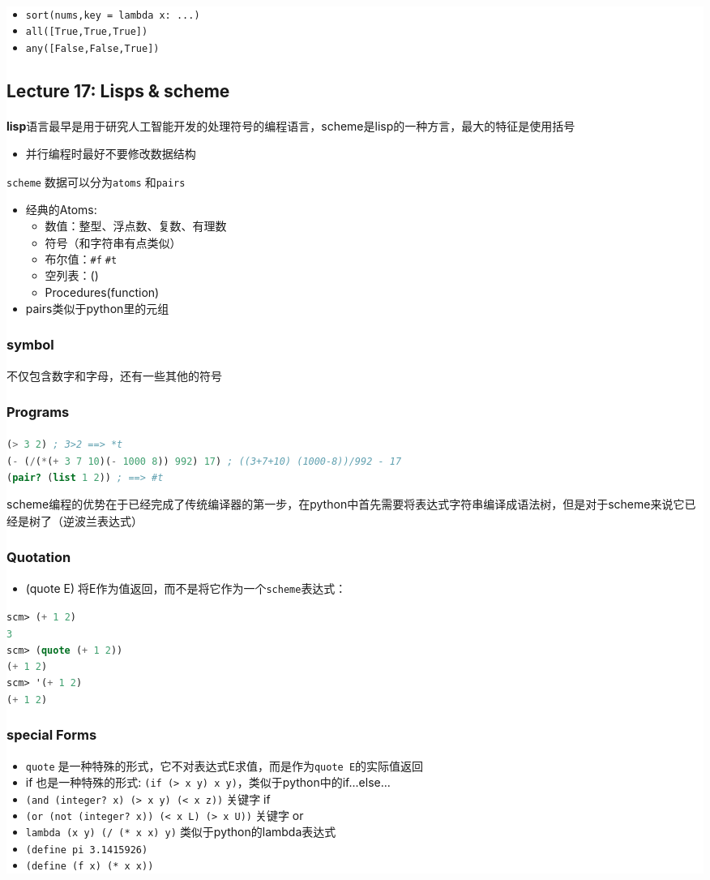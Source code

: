 - `sort(nums,key = lambda x: ...)`
- `all([True,True,True])`
- `any([False,False,True])`

## Lecture 17: Lisps & scheme

**lisp**语言最早是用于研究人工智能开发的处理符号的编程语言，scheme是lisp的一种方言，最大的特征是使用括号

- 并行编程时最好不要修改数据结构

`scheme` 数据可以分为`atoms` 和`pairs`

- 经典的Atoms:
    - 数值：整型、浮点数、复数、有理数
    - 符号（和字符串有点类似）
    - 布尔值：`#f` `#t`
    - 空列表：()
    - Procedures(function)
- pairs类似于python里的元组

### symbol

不仅包含数字和字母，还有一些其他的符号

### Programs

```scheme
(> 3 2) ; 3>2 ==> *t
(- (/(*(+ 3 7 10)(- 1000 8)) 992) 17) ; ((3+7+10) (1000-8))/992 - 17
(pair? (list 1 2)) ; ==> #t
```

scheme编程的优势在于已经完成了传统编译器的第一步，在python中首先需要将表达式字符串编译成语法树，但是对于scheme来说它已经是树了（逆波兰表达式）

### Quotation

- (quote E) 将E作为值返回，而不是将它作为一个`scheme`表达式：

```scheme
scm> (+ 1 2)
3
scm> (quote (+ 1 2))
(+ 1 2)
scm> '(+ 1 2)
(+ 1 2)
```

### special Forms

- `quote` 是一种特殊的形式，它不对表达式E求值，而是作为`quote E`的实际值返回
- if 也是一种特殊的形式: `(if (> x y) x y)`，类似于python中的if...else...
- `(and (integer? x) (> x y) (< x z))` 关键字 if
- `(or (not (integer? x)) (< x L) (> x U))` 关键字 or
- `lambda (x y) (/ (* x x) y)` 类似于python的lambda表达式
- `(define pi 3.1415926)`
- `(define (f x) (* x x))`
